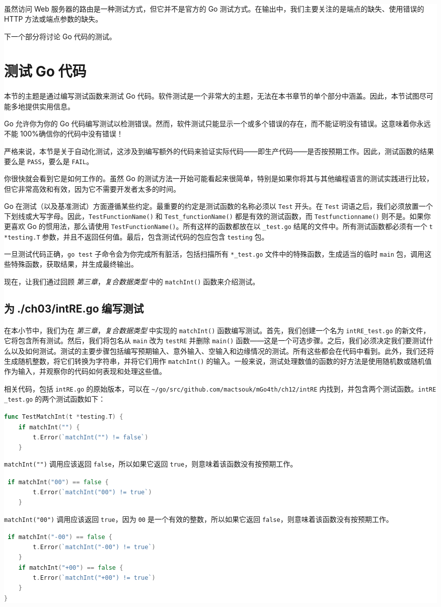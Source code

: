 虽然访问 Web 服务器的路由是一种测试方式，但它并不是官方的 Go 测试方式。在输出中，我们主要关注的是端点的缺失、使用错误的 HTTP 方法或端点参数的缺失。

下一个部分将讨论 Go 代码的测试。

# 测试 Go 代码

本节的主题是通过编写测试函数来测试 Go 代码。软件测试是一个非常大的主题，无法在本书章节的单个部分中涵盖。因此，本节试图尽可能多地提供实用信息。

Go 允许你为你的 Go 代码编写测试以检测错误。然而，软件测试只能显示一个或多个错误的存在，而不能证明没有错误。这意味着你永远不能 100%确信你的代码中没有错误！

严格来说，本节是关于自动化测试，这涉及到编写额外的代码来验证实际代码——即生产代码——是否按预期工作。因此，测试函数的结果要么是 `PASS`，要么是 `FAIL`。

你很快就会看到它是如何工作的。虽然 Go 的测试方法一开始可能看起来很简单，特别是如果你将其与其他编程语言的测试实践进行比较，但它非常高效和有效，因为它不需要开发者太多的时间。

Go 在测试（以及基准测试）方面遵循某些约定。最重要的约定是测试函数的名称必须以 `Test` 开头。在 `Test` 词语之后，我们必须放置一个下划线或大写字母。因此，`TestFunctionName()` 和 `Test_functionName()` 都是有效的测试函数，而 `Testfunctionname()` 则不是。如果你更喜欢 Go 的惯用法，那么请使用 `TestFunctionName()`。所有这样的函数都放在以 `_test.go` 结尾的文件中。所有测试函数都必须有一个 `t *testing.T` 参数，并且不返回任何值。最后，包含测试代码的包应包含 `testing` 包。

一旦测试代码正确，`go test` 子命令会为你完成所有脏活，包括扫描所有 `*_test.go` 文件中的特殊函数，生成适当的临时 `main` 包，调用这些特殊函数，获取结果，并生成最终输出。

现在，让我们通过回顾 *第三章*，*复合数据类型* 中的 `matchInt()` 函数来介绍测试。

## 为 ./ch03/intRE.go 编写测试

在本小节中，我们为在 *第三章*，*复合数据类型* 中实现的 `matchInt()` 函数编写测试。首先，我们创建一个名为 `intRE_test.go` 的新文件，它将包含所有测试。然后，我们将包名从 `main` 改为 `testRE` 并删除 `main()` 函数——这是一个可选步骤。之后，我们必须决定我们要测试什么以及如何测试。测试的主要步骤包括编写预期输入、意外输入、空输入和边缘情况的测试。所有这些都会在代码中看到。此外，我们还将生成随机整数，将它们转换为字符串，并将它们用作 `matchInt()` 的输入。一般来说，测试处理数值的函数的好方法是使用随机数或随机值作为输入，并观察你的代码如何表现和处理这些值。

相关代码，包括 `intRE.go` 的原始版本，可以在 `~/go/src/github.com/mactsouk/mGo4th/ch12/intRE` 内找到，并包含两个测试函数。`intRE_test.go` 的两个测试函数如下：

```go
func TestMatchInt(t *testing.T) {
    if matchInt("") {
        t.Error(`matchInt("") != false`)
    } 
```

`matchInt("")` 调用应该返回 `false`，所以如果它返回 `true`，则意味着该函数没有按预期工作。

```go
 if matchInt("00") == false {
        t.Error(`matchInt("00") != true`)
    } 
```

`matchInt("00")` 调用应该返回 `true`，因为 `00` 是一个有效的整数，所以如果它返回 `false`，则意味着该函数没有按预期工作。

```go
 if matchInt("-00") == false {
        t.Error(`matchInt("-00") != true`)
    }
    if matchInt("+00") == false {
        t.Error(`matchInt("+00") != true`)
    }
} 
```
